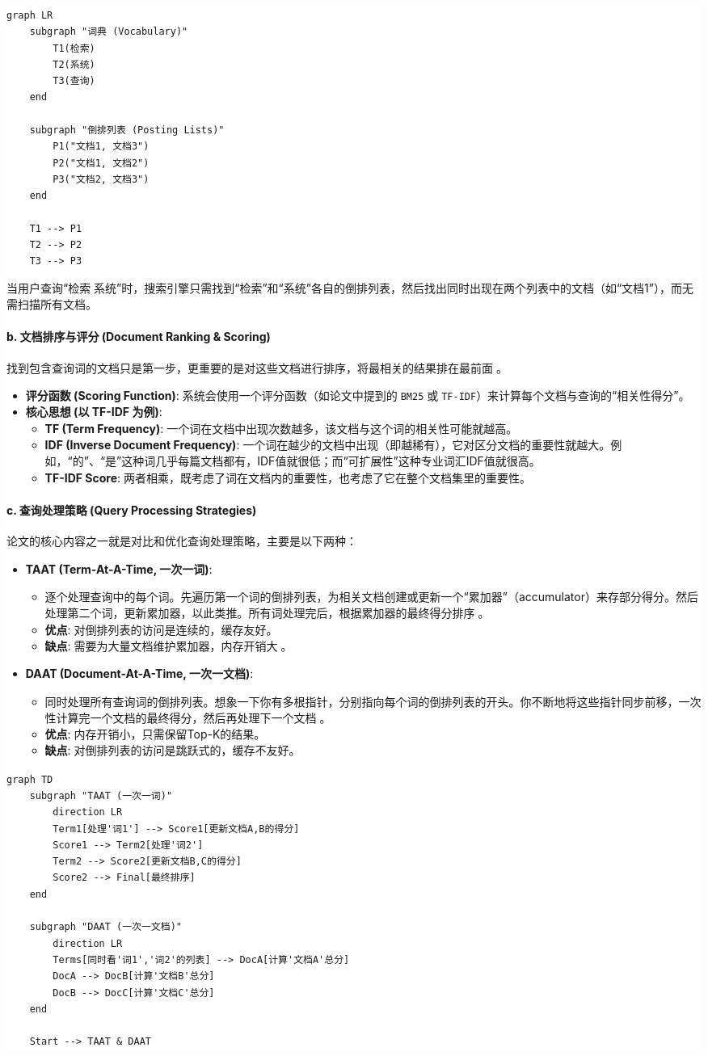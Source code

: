 ```mermaid
graph LR
    subgraph "词典 (Vocabulary)"
        T1(检索)
        T2(系统)
        T3(查询)
    end

    subgraph "倒排列表 (Posting Lists)"
        P1("文档1, 文档3")
        P2("文档1, 文档2")
        P3("文档2, 文档3")
    end

    T1 --> P1
    T2 --> P2
    T3 --> P3
```

当用户查询“检索 系统”时，搜索引擎只需找到“检索”和“系统”各自的倒排列表，然后找出同时出现在两个列表中的文档（如“文档1”），而无需扫描所有文档。

#### b. 文档排序与评分 (Document Ranking & Scoring)

 找到包含查询词的文档只是第一步，更重要的是对这些文档进行排序，将最相关的结果排在最前面  。

  * **评分函数 (Scoring Function)**: 系统会使用一个评分函数（如论文中提到的 `BM25` 或 `TF-IDF`）来计算每个文档与查询的“相关性得分”。
  * **核心思想 (以 TF-IDF 为例)**:
      * **TF (Term Frequency)**: 一个词在文档中出现次数越多，该文档与这个词的相关性可能就越高。
      * **IDF (Inverse Document Frequency)**: 一个词在越少的文档中出现（即越稀有），它对区分文档的重要性就越大。例如，“的”、“是”这种词几乎每篇文档都有，IDF值就很低；而“可扩展性”这种专业词汇IDF值就很高。
      * **TF-IDF Score**: 两者相乘，既考虑了词在文档内的重要性，也考虑了它在整个文档集里的重要性。

#### c. 查询处理策略 (Query Processing Strategies)

论文的核心内容之一就是对比和优化查询处理策略，主要是以下两种：

  * **TAAT (Term-At-A-Time, 一次一词)**:

      *  逐个处理查询中的每个词。先遍历第一个词的倒排列表，为相关文档创建或更新一个“累加器”（accumulator）来存部分得分。然后处理第二个词，更新累加器，以此类推。所有词处理完后，根据累加器的最终得分排序  。
      * **优点**: 对倒排列表的访问是连续的，缓存友好。
      *  **缺点**: 需要为大量文档维护累加器，内存开销大  。

  * **DAAT (Document-At-A-Time, 一次一文档)**:

      *  同时处理所有查询词的倒排列表。想象一下你有多根指针，分别指向每个词的倒排列表的开头。你不断地将这些指针同步前移，一次性计算完一个文档的最终得分，然后再处理下一个文档  。
      * **优点**: 内存开销小，只需保留Top-K的结果。
      * **缺点**: 对倒排列表的访问是跳跃式的，缓存不友好。



```mermaid
graph TD
    subgraph "TAAT (一次一词)"
        direction LR
        Term1[处理'词1'] --> Score1[更新文档A,B的得分]
        Score1 --> Term2[处理'词2']
        Term2 --> Score2[更新文档B,C的得分]
        Score2 --> Final[最终排序]
    end

    subgraph "DAAT (一次一文档)"
        direction LR
        Terms[同时看'词1','词2'的列表] --> DocA[计算'文档A'总分]
        DocA --> DocB[计算'文档B'总分]
        DocB --> DocC[计算'文档C'总分]
    end

    Start --> TAAT & DAAT
```